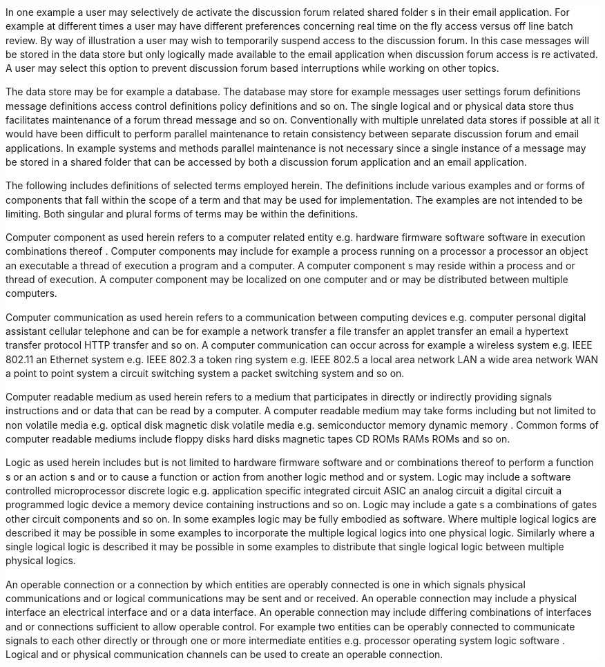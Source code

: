 In one example a user may selectively de activate the discussion forum related shared folder s in their email application. For example at different times a user may have different preferences concerning real time on the fly access versus off line batch review. By way of illustration a user may wish to temporarily suspend access to the discussion forum. In this case messages will be stored in the data store but only logically made available to the email application when discussion forum access is re activated. A user may select this option to prevent discussion forum based interruptions while working on other topics.

The data store may be for example a database. The database may store for example messages user settings forum definitions message definitions access control definitions policy definitions and so on. The single logical and or physical data store thus facilitates maintenance of a forum thread message and so on. Conventionally with multiple unrelated data stores if possible at all it would have been difficult to perform parallel maintenance to retain consistency between separate discussion forum and email applications. In example systems and methods parallel maintenance is not necessary since a single instance of a message may be stored in a shared folder that can be accessed by both a discussion forum application and an email application.

The following includes definitions of selected terms employed herein. The definitions include various examples and or forms of components that fall within the scope of a term and that may be used for implementation. The examples are not intended to be limiting. Both singular and plural forms of terms may be within the definitions.

 Computer component as used herein refers to a computer related entity e.g. hardware firmware software software in execution combinations thereof . Computer components may include for example a process running on a processor a processor an object an executable a thread of execution a program and a computer. A computer component s may reside within a process and or thread of execution. A computer component may be localized on one computer and or may be distributed between multiple computers.

 Computer communication as used herein refers to a communication between computing devices e.g. computer personal digital assistant cellular telephone and can be for example a network transfer a file transfer an applet transfer an email a hypertext transfer protocol HTTP transfer and so on. A computer communication can occur across for example a wireless system e.g. IEEE 802.11 an Ethernet system e.g. IEEE 802.3 a token ring system e.g. IEEE 802.5 a local area network LAN a wide area network WAN a point to point system a circuit switching system a packet switching system and so on.

 Computer readable medium as used herein refers to a medium that participates in directly or indirectly providing signals instructions and or data that can be read by a computer. A computer readable medium may take forms including but not limited to non volatile media e.g. optical disk magnetic disk volatile media e.g. semiconductor memory dynamic memory . Common forms of computer readable mediums include floppy disks hard disks magnetic tapes CD ROMs RAMs ROMs and so on.

 Logic as used herein includes but is not limited to hardware firmware software and or combinations thereof to perform a function s or an action s and or to cause a function or action from another logic method and or system. Logic may include a software controlled microprocessor discrete logic e.g. application specific integrated circuit ASIC an analog circuit a digital circuit a programmed logic device a memory device containing instructions and so on. Logic may include a gate s a combinations of gates other circuit components and so on. In some examples logic may be fully embodied as software. Where multiple logical logics are described it may be possible in some examples to incorporate the multiple logical logics into one physical logic. Similarly where a single logical logic is described it may be possible in some examples to distribute that single logical logic between multiple physical logics.

An operable connection or a connection by which entities are operably connected is one in which signals physical communications and or logical communications may be sent and or received. An operable connection may include a physical interface an electrical interface and or a data interface. An operable connection may include differing combinations of interfaces and or connections sufficient to allow operable control. For example two entities can be operably connected to communicate signals to each other directly or through one or more intermediate entities e.g. processor operating system logic software . Logical and or physical communication channels can be used to create an operable connection.
